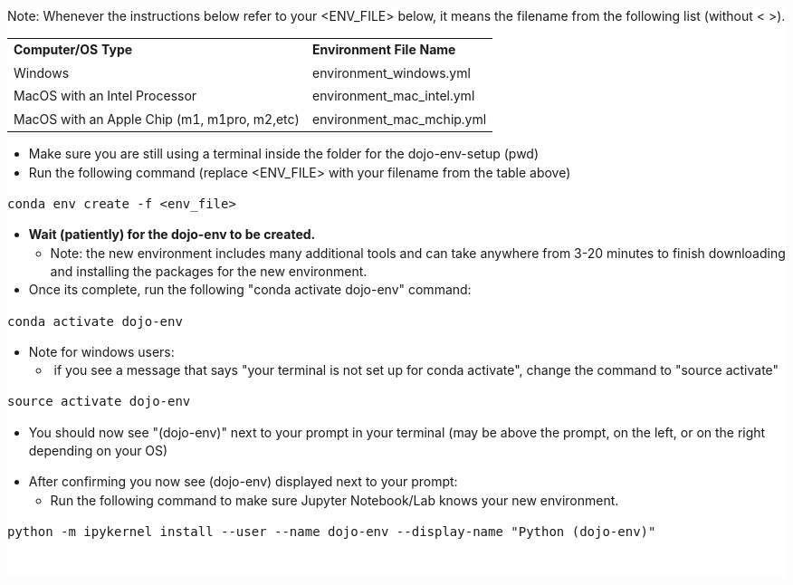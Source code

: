 </ol>
<p>Note: Whenever the instructions below refer to your &lt;ENV_FILE&gt; below, it means the filename from the following
	list (without &lt; &gt;).</p>
<table>
	<tbody>
		<tr>
			<td><strong>Computer/OS Type</strong></td>
			<td><strong>Environment File&nbsp;Name</strong></td>
		</tr>
		<tr>
			<td>Windows&nbsp;</td>
			<td>environment_windows.yml</td>
		</tr>
		<tr>
			<td>MacOS with an Intel&nbsp;Processor</td>
			<td>environment_mac_intel.yml</td>
		</tr>
		<tr>
			<td>MacOS with an Apple Chip (m1, m1pro, m2,etc)</td>
			<td>environment_mac_mchip.yml</td>
		</tr>
	</tbody>
</table>
<ul>
	<li>Make sure you are still using a terminal inside the folder for the dojo-env-setup (pwd)</li>
	<li>Run the following command (replace &lt;ENV_FILE&gt; with your filename from the table above)</li>
</ul>
<pre class="rainbow" data-language="ruby">conda env create -f &lt;env_file&gt;</pre>
<ul>
	<li><strong>Wait (patiently) for the dojo-env to be created.&nbsp;</strong>
		<ul>
			<li>Note: the new environment includes many additional tools and can take anywhere from 3-20 minutes to
				finish downloading and installing the packages for the new environment.</li>
		</ul>
	</li>
	<li>Once its complete, run the following "conda activate dojo-env" command:</li>
</ul>
<pre class="rainbow" data-language="ruby">conda activate dojo-env</pre>
<ul>
	<li>Note for windows users:<ul>
			<li>&nbsp;if you see a message that says "your terminal is not set up for conda activate", change the
				command to "source activate"</li>
		</ul>
	</li>
</ul>
<pre class="rainbow" data-language="ruby">source activate dojo-env</pre>
<ul>
	<li>You should now see "(dojo-env)" next to your prompt in your terminal (may be above the prompt, on the left, or
		on the right depending on your OS)</li>
</ul>
<p></p>
<ul>
	<li>After confirming you now see (dojo-env) displayed next to your prompt:<ul>
			<li>Run the following command to make sure Jupyter Notebook/Lab knows your new environment.</li>
		</ul>
	</li>
</ul>
<pre class="rainbow" data-language="ruby">python -m ipykernel install --user --name dojo-env --display-name "Python (dojo-env)"